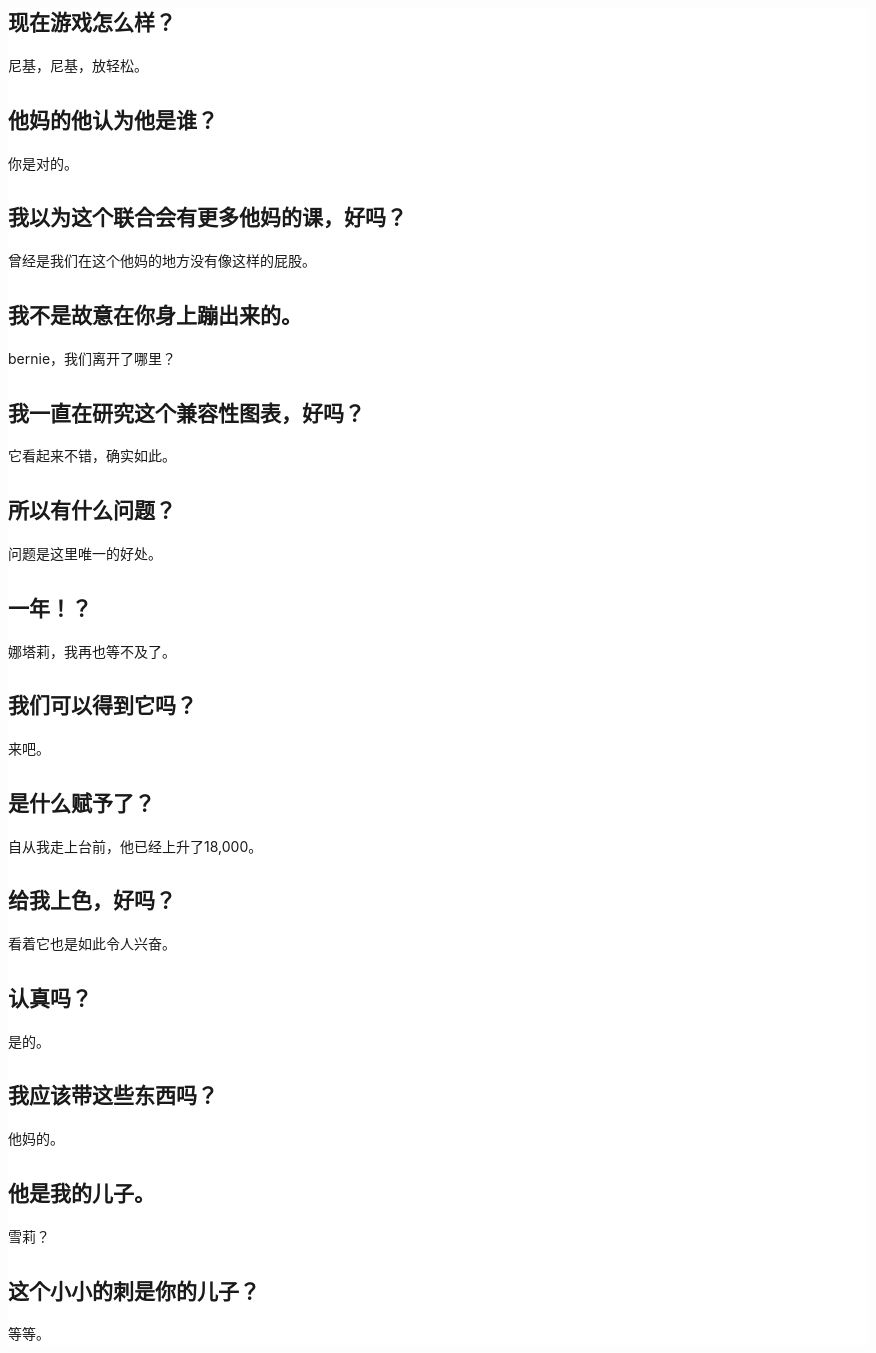## 现在游戏怎么样？
尼基，尼基，放轻松。

## 他妈的他认为他是谁？
你是对的。

## 我以为这个联合会有更多他妈的课，好吗？
曾经是我们在这个他妈的地方没有像这样的屁股。

## 我不是故意在你身上蹦出来的。
bernie，我们离开了哪里？

## 我一直在研究这个兼容性图表，好吗？
它看起来不错，确实如此。

##  所以有什么问题？
问题是这里唯一的好处。

##  一年！？
娜塔莉，我再也等不及了。

## 我们可以得到它吗？
来吧。

##  是什么赋予了？
自从我走上台前，他已经上升了18,000。

## 给我上色，好吗？
看着它也是如此令人兴奋。

## 认真吗？
是的。

## 我应该带这些东西吗？
他妈的。

## 他是我的儿子。
雪莉？

## 这个小小的刺是你的儿子？
等等。
